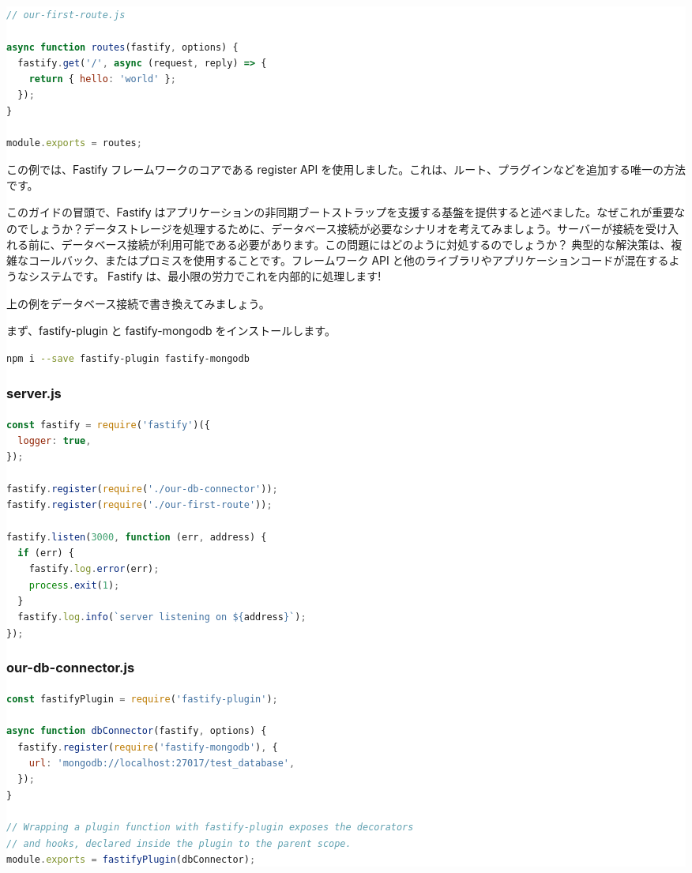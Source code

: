 ```js
// our-first-route.js

async function routes(fastify, options) {
  fastify.get('/', async (request, reply) => {
    return { hello: 'world' };
  });
}

module.exports = routes;
```

この例では、Fastify フレームワークのコアである register API を使用しました。これは、ルート、プラグインなどを追加する唯一の方法です。

このガイドの冒頭で、Fastify はアプリケーションの非同期ブートストラップを支援する基盤を提供すると述べました。なぜこれが重要なのでしょうか？データストレージを処理するために、データベース接続が必要なシナリオを考えてみましょう。サーバーが接続を受け入れる前に、データベース接続が利用可能である必要があります。この問題にはどのように対処するのでしょうか？
典型的な解決策は、複雑なコールバック、またはプロミスを使用することです。フレームワーク API と他のライブラリやアプリケーションコードが混在するようなシステムです。
Fastify は、最小限の労力でこれを内部的に処理します!

上の例をデータベース接続で書き換えてみましょう。

まず、fastify-plugin と fastify-mongodb をインストールします。

```zsh
npm i --save fastify-plugin fastify-mongodb
```

### server.js

```js
const fastify = require('fastify')({
  logger: true,
});

fastify.register(require('./our-db-connector'));
fastify.register(require('./our-first-route'));

fastify.listen(3000, function (err, address) {
  if (err) {
    fastify.log.error(err);
    process.exit(1);
  }
  fastify.log.info(`server listening on ${address}`);
});
```

### our-db-connector.js

```js
const fastifyPlugin = require('fastify-plugin');

async function dbConnector(fastify, options) {
  fastify.register(require('fastify-mongodb'), {
    url: 'mongodb://localhost:27017/test_database',
  });
}

// Wrapping a plugin function with fastify-plugin exposes the decorators
// and hooks, declared inside the plugin to the parent scope.
module.exports = fastifyPlugin(dbConnector);
```
